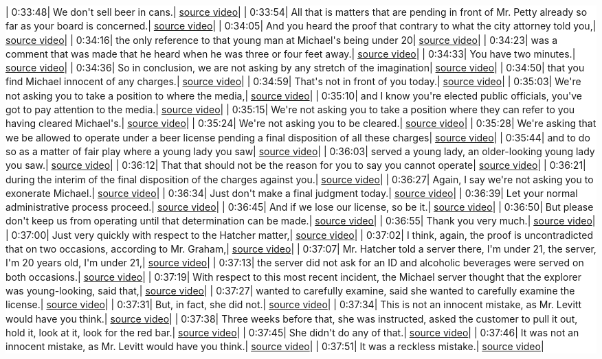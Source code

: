| 0:33:48| We don't sell beer in cans.| [source video](https://archive.org/details/beerbrd070117michaelshearingd5?start=2028)|
| 0:33:54| All that is matters that are pending in front of Mr. Petty already so far as your board is concerned.| [source video](https://archive.org/details/beerbrd070117michaelshearingd5?start=2034)|
| 0:34:05| And you heard the proof that contrary to what the city attorney told you,| [source video](https://archive.org/details/beerbrd070117michaelshearingd5?start=2045)|
| 0:34:16| the only reference to that young man at Michael's being under 20| [source video](https://archive.org/details/beerbrd070117michaelshearingd5?start=2056)|
| 0:34:23| was a comment that was made that he heard when he was three or four feet away.| [source video](https://archive.org/details/beerbrd070117michaelshearingd5?start=2063)|
| 0:34:33| You have two minutes.| [source video](https://archive.org/details/beerbrd070117michaelshearingd5?start=2073)|
| 0:34:36| So in conclusion, we are not asking by any stretch of the imagination| [source video](https://archive.org/details/beerbrd070117michaelshearingd5?start=2076)|
| 0:34:50| that you find Michael innocent of any charges.| [source video](https://archive.org/details/beerbrd070117michaelshearingd5?start=2090)|
| 0:34:59| That's not in front of you today.| [source video](https://archive.org/details/beerbrd070117michaelshearingd5?start=2099)|
| 0:35:03| We're not asking you to take a position to where the media,| [source video](https://archive.org/details/beerbrd070117michaelshearingd5?start=2103)|
| 0:35:10| and I know you're elected public officials, you've got to pay attention to the media.| [source video](https://archive.org/details/beerbrd070117michaelshearingd5?start=2110)|
| 0:35:15| We're not asking you to take a position where they can refer to you having cleared Michael's.| [source video](https://archive.org/details/beerbrd070117michaelshearingd5?start=2115)|
| 0:35:24| We're not asking you to be cleared.| [source video](https://archive.org/details/beerbrd070117michaelshearingd5?start=2124)|
| 0:35:28| We're asking that we be allowed to operate under a beer license pending a final disposition of all these charges| [source video](https://archive.org/details/beerbrd070117michaelshearingd5?start=2128)|
| 0:35:44| and to do so as a matter of fair play where a young lady you saw| [source video](https://archive.org/details/beerbrd070117michaelshearingd5?start=2144)|
| 0:36:03| served a young lady, an older-looking young lady you saw.| [source video](https://archive.org/details/beerbrd070117michaelshearingd5?start=2163)|
| 0:36:12| That that should not be the reason for you to say you cannot operate| [source video](https://archive.org/details/beerbrd070117michaelshearingd5?start=2172)|
| 0:36:21| during the interim of the final disposition of the charges against you.| [source video](https://archive.org/details/beerbrd070117michaelshearingd5?start=2181)|
| 0:36:27| Again, I say we're not asking you to exonerate Michael.| [source video](https://archive.org/details/beerbrd070117michaelshearingd5?start=2187)|
| 0:36:34| Just don't make a final judgment today.| [source video](https://archive.org/details/beerbrd070117michaelshearingd5?start=2194)|
| 0:36:39| Let your normal administrative process proceed.| [source video](https://archive.org/details/beerbrd070117michaelshearingd5?start=2199)|
| 0:36:45| And if we lose our license, so be it.| [source video](https://archive.org/details/beerbrd070117michaelshearingd5?start=2205)|
| 0:36:50| But please don't keep us from operating until that determination can be made.| [source video](https://archive.org/details/beerbrd070117michaelshearingd5?start=2210)|
| 0:36:55| Thank you very much.| [source video](https://archive.org/details/beerbrd070117michaelshearingd5?start=2215)|
| 0:37:00| Just very quickly with respect to the Hatcher matter,| [source video](https://archive.org/details/beerbrd070117michaelshearingd5?start=2220)|
| 0:37:02| I think, again, the proof is uncontradicted that on two occasions, according to Mr. Graham,| [source video](https://archive.org/details/beerbrd070117michaelshearingd5?start=2222)|
| 0:37:07| Mr. Hatcher told a server there, I'm under 21, the server, I'm 20 years old, I'm under 21,| [source video](https://archive.org/details/beerbrd070117michaelshearingd5?start=2227)|
| 0:37:13| the server did not ask for an ID and alcoholic beverages were served on both occasions.| [source video](https://archive.org/details/beerbrd070117michaelshearingd5?start=2233)|
| 0:37:19| With respect to this most recent incident, the Michael server thought that the explorer was young-looking, said that,| [source video](https://archive.org/details/beerbrd070117michaelshearingd5?start=2239)|
| 0:37:27| wanted to carefully examine, said she wanted to carefully examine the license.| [source video](https://archive.org/details/beerbrd070117michaelshearingd5?start=2247)|
| 0:37:31| But, in fact, she did not.| [source video](https://archive.org/details/beerbrd070117michaelshearingd5?start=2251)|
| 0:37:34| This is not an innocent mistake, as Mr. Levitt would have you think.| [source video](https://archive.org/details/beerbrd070117michaelshearingd5?start=2254)|
| 0:37:38| Three weeks before that, she was instructed, asked the customer to pull it out, hold it, look at it, look for the red bar.| [source video](https://archive.org/details/beerbrd070117michaelshearingd5?start=2258)|
| 0:37:45| She didn't do any of that.| [source video](https://archive.org/details/beerbrd070117michaelshearingd5?start=2265)|
| 0:37:46| It was not an innocent mistake, as Mr. Levitt would have you think.| [source video](https://archive.org/details/beerbrd070117michaelshearingd5?start=2266)|
| 0:37:51| It was a reckless mistake.| [source video](https://archive.org/details/beerbrd070117michaelshearingd5?start=2271)|
